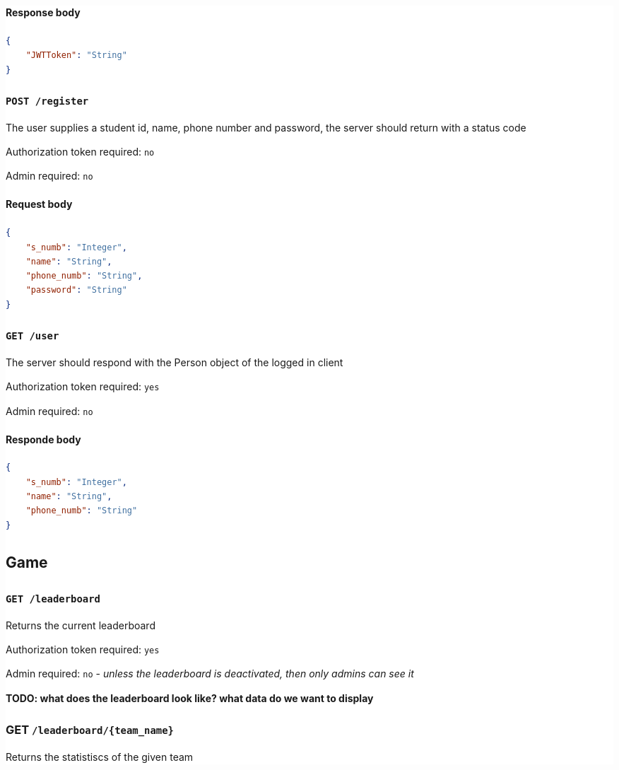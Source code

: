 #### Response body
```json
{
    "JWTToken": "String"
}
```

### `POST /register`
The user supplies a student id, name, phone number and password, the server should return with a status code

Authorization token required: `no`

Admin required: `no`

#### Request body
```json
{
    "s_numb": "Integer",
    "name": "String",
    "phone_numb": "String",
    "password": "String"
}
```


### `GET /user`
The server should respond with the Person object of the logged in client

Authorization token required: `yes`

Admin required: `no`

#### Responde body
```json
{
    "s_numb": "Integer",
    "name": "String",
    "phone_numb": "String"
}
```

## Game
### `GET /leaderboard`
Returns the current leaderboard

Authorization token required: `yes`

Admin required: `no` - *unless the leaderboard is deactivated, then only admins can see it*

**TODO: what does the leaderboard look like? what data do we want to display**

### GET `/leaderboard/{team_name}`
Returns the statistiscs of the given team
